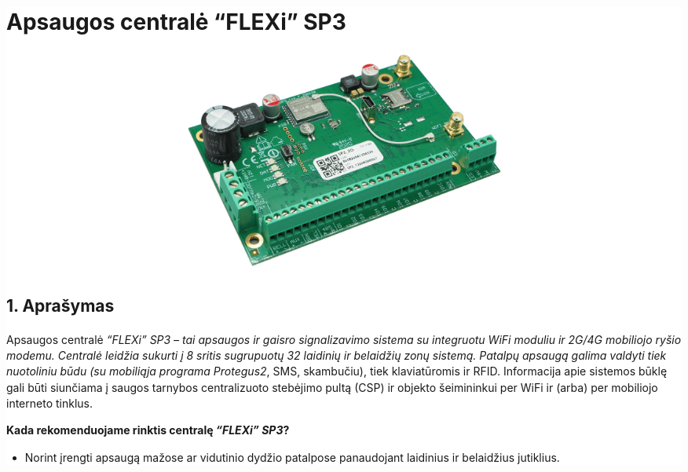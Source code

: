 # Apsaugos centralė “FLEXi” SP3

<div style="text-align: center;">

<img src="./image1.png" alt="" width="400">

</div>

## 1. Aprašymas

Apsaugos centralė *“FLEXi” SP3 – tai apsaugos ir gaisro signalizavimo sistema su integruotu WiFi moduliu ir 2G/4G mobiliojo ryšio modemu. Centralė leidžia sukurti į 8 sritis sugrupuotų 32 laidinių ir belaidžių zonų sistemą. Patalpų apsaugą galima valdyti tiek nuotoliniu būdu (su mobiliąja programa Protegus2*, SMS, skambučiu), tiek klaviatūromis ir RFID. Informacija apie sistemos būklę gali būti siunčiama į saugos tarnybos centralizuoto stebėjimo pultą (CSP) ir objekto šeimininkui per WiFi ir (arba) per mobiliojo interneto tinklus.

**Kada rekomenduojame rinktis centralę *“FLEXi” SP3*?**

- Norint įrengti apsaugą mažose ar vidutinio dydžio patalpose panaudojant laidinius ir belaidžius jutiklius.
